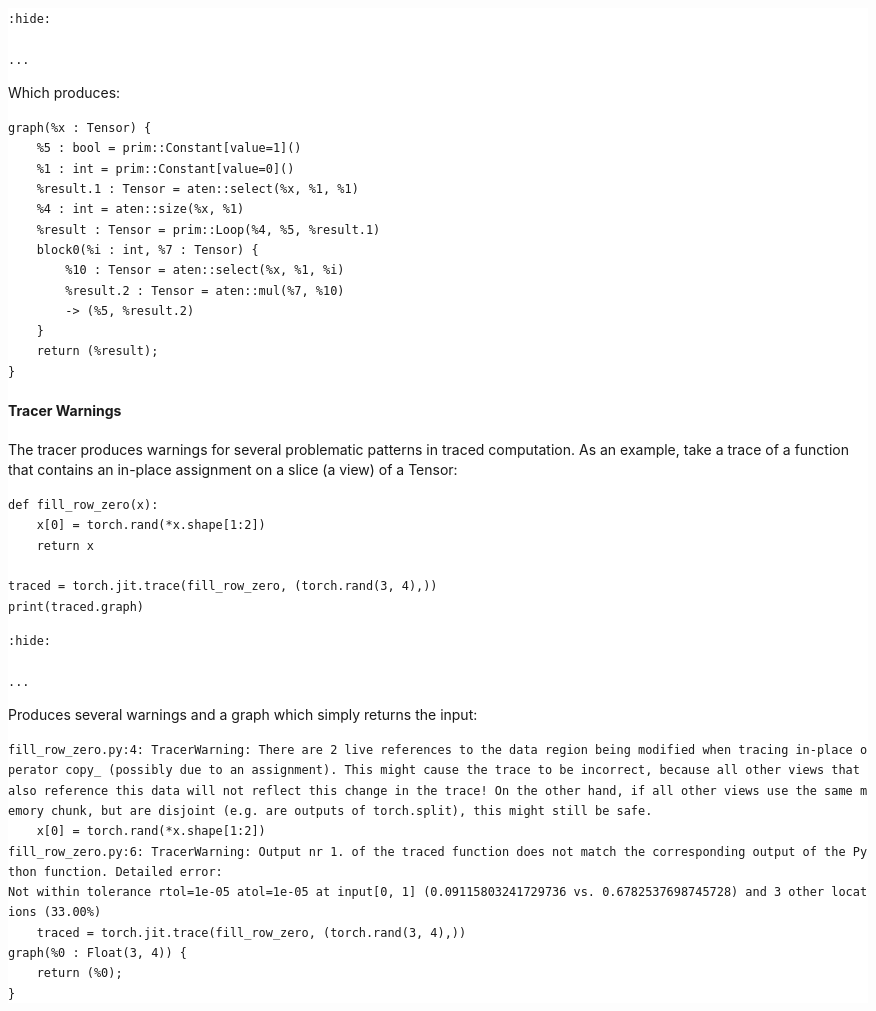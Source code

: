 ```{testoutput}
:hide:

...
```

Which produces:

```
graph(%x : Tensor) {
    %5 : bool = prim::Constant[value=1]()
    %1 : int = prim::Constant[value=0]()
    %result.1 : Tensor = aten::select(%x, %1, %1)
    %4 : int = aten::size(%x, %1)
    %result : Tensor = prim::Loop(%4, %5, %result.1)
    block0(%i : int, %7 : Tensor) {
        %10 : Tensor = aten::select(%x, %1, %i)
        %result.2 : Tensor = aten::mul(%7, %10)
        -> (%5, %result.2)
    }
    return (%result);
}
```

#### Tracer Warnings

The tracer produces warnings for several problematic patterns in traced
computation. As an example, take a trace of a function that contains an
in-place assignment on a slice (a view) of a Tensor:

```{testcode}
def fill_row_zero(x):
    x[0] = torch.rand(*x.shape[1:2])
    return x

traced = torch.jit.trace(fill_row_zero, (torch.rand(3, 4),))
print(traced.graph)
```

```{testoutput}
:hide:

...
```

Produces several warnings and a graph which simply returns the input:

```
fill_row_zero.py:4: TracerWarning: There are 2 live references to the data region being modified when tracing in-place operator copy_ (possibly due to an assignment). This might cause the trace to be incorrect, because all other views that also reference this data will not reflect this change in the trace! On the other hand, if all other views use the same memory chunk, but are disjoint (e.g. are outputs of torch.split), this might still be safe.
    x[0] = torch.rand(*x.shape[1:2])
fill_row_zero.py:6: TracerWarning: Output nr 1. of the traced function does not match the corresponding output of the Python function. Detailed error:
Not within tolerance rtol=1e-05 atol=1e-05 at input[0, 1] (0.09115803241729736 vs. 0.6782537698745728) and 3 other locations (33.00%)
    traced = torch.jit.trace(fill_row_zero, (torch.rand(3, 4),))
graph(%0 : Float(3, 4)) {
    return (%0);
}
```

